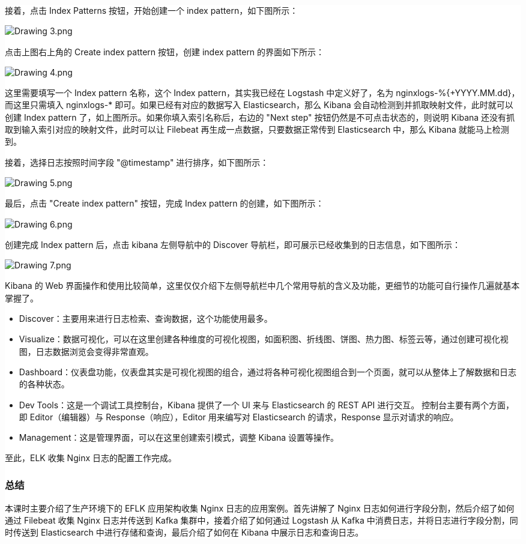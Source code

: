 接着，点击 Index Patterns 按钮，开始创建一个 index pattern，如下图所示：


<Image alt="Drawing 3.png" src="https://s0.lgstatic.com/i/image/M00/2D/3E/CgqCHl8C6eqAAgLKAADsPr8crdw196.png"/> 


点击上图右上角的 Create index pattern 按钮，创建 index pattern 的界面如下所示：


<Image alt="Drawing 4.png" src="https://s0.lgstatic.com/i/image/M00/2D/3E/CgqCHl8C6fKANkWEAAFP5kYzi14872.png"/> 


这里需要填写一个 Index pattern 名称，这个 Index pattern，其实我已经在 Logstash 中定义好了，名为 nginxlogs-%{+YYYY.MM.dd}，而这里只需填入 nginxlogs-\* 即可。如果已经有对应的数据写入 Elasticsearch，那么 Kibana 会自动检测到并抓取映射文件，此时就可以创建 Index pattern 了，如上图所示。如果你填入索引名称后，右边的 "Next step" 按钮仍然是不可点击状态的，则说明 Kibana 还没有抓取到输入索引对应的映射文件，此时可以让 Filebeat 再生成一点数据，只要数据正常传到 Elasticsearch 中，那么 Kibana 就能马上检测到。

接着，选择日志按照时间字段 "@timestamp" 进行排序，如下图所示：


<Image alt="Drawing 5.png" src="https://s0.lgstatic.com/i/image/M00/2D/33/Ciqc1F8C6fiAPIYqAAFtNHZYRGg459.png"/> 


最后，点击 "Create index pattern" 按钮，完成 Index pattern 的创建，如下图所示：


<Image alt="Drawing 6.png" src="https://s0.lgstatic.com/i/image/M00/2D/3E/CgqCHl8C6f-ANFKgAAGQU0G9UVM669.png"/> 


创建完成 Index pattern 后，点击 kibana 左侧导航中的 Discover 导航栏，即可展示已经收集到的日志信息，如下图所示：


<Image alt="Drawing 7.png" src="https://s0.lgstatic.com/i/image/M00/2D/3E/CgqCHl8C6gqALoBmAAKJSgpPHmE324.png"/> 


Kibana 的 Web 界面操作和使用比较简单，这里仅仅介绍下左侧导航栏中几个常用导航的含义及功能，更细节的功能可自行操作几遍就基本掌握了。

* Discover：主要用来进行日志检索、查询数据，这个功能使用最多。

* Visualize：数据可视化，可以在这里创建各种维度的可视化视图，如面积图、折线图、饼图、热力图、标签云等，通过创建可视化视图，日志数据浏览会变得非常直观。

* Dashboard：仪表盘功能，仪表盘其实是可视化视图的组合，通过将各种可视化视图组合到一个页面，就可以从整体上了解数据和日志的各种状态。

* Dev Tools：这是一个调试工具控制台，Kibana 提供了一个 UI 来与 Elasticsearch 的 REST API 进行交互。 控制台主要有两个方面，即 Editor（编辑器）与 Response（响应），Editor 用来编写对 Elasticsearch 的请求，Response 显示对请求的响应。

* Management：这是管理界面，可以在这里创建索引模式，调整 Kibana 设置等操作。

至此，ELK 收集 Nginx 日志的配置工作完成。

### 总结

本课时主要介绍了生产环境下的 EFLK 应用架构收集 Nginx 日志的应用案例。首先讲解了 Nginx 日志如何进行字段分割，然后介绍了如何通过 Filebeat 收集 Nginx 日志并传送到 Kafka 集群中，接着介绍了如何通过 Logstash 从 Kafka 中消费日志，并将日志进行字段分割，同时传送到 Elasticsearch 中进行存储和查询，最后介绍了如何在 Kibana 中展示日志和查询日志。

